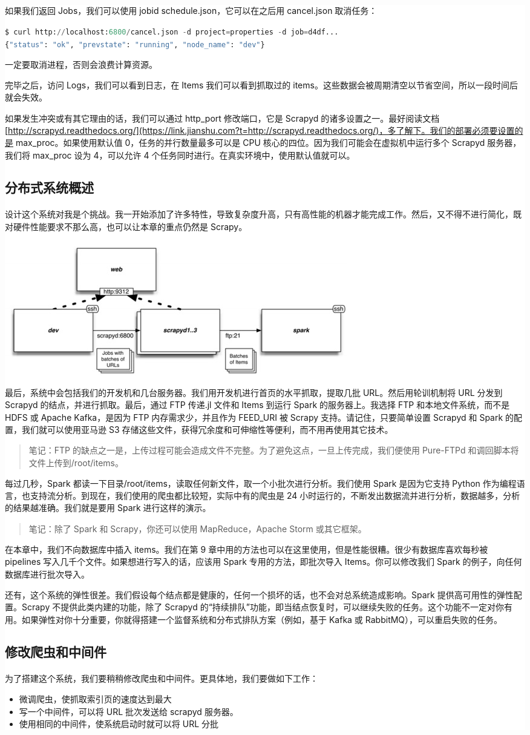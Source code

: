 如果我们返回 Jobs，我们可以使用 jobid schedule.json，它可以在之后用 cancel.json 取消任务：

```py
$ curl http://localhost:6800/cancel.json -d project=properties -d job=d4df...
{"status": "ok", "prevstate": "running", "node_name": "dev"} 
```

一定要取消进程，否则会浪费计算资源。

完毕之后，访问 Logs，我们可以看到日志，在 Items 我们可以看到抓取过的 items。这些数据会被周期清空以节省空间，所以一段时间后就会失效。

如果发生冲突或有其它理由的话，我们可以通过 http_port 修改端口，它是 Scrapyd 的诸多设置之一。最好阅读文档[http://scrapyd.readthedocs.org/](https://link.jianshu.com?t=http://scrapyd.readthedocs.org/)，多了解下。我们的部署必须要设置的是 max_proc。如果使用默认值 0，任务的并行数量最多可以是 CPU 核心的四位。因为我们可能会在虚拟机中运行多个 Scrapyd 服务器，我们将 max_proc 设为 4，可以允许 4 个任务同时进行。在真实环境中，使用默认值就可以。

## 分布式系统概述

设计这个系统对我是个挑战。我一开始添加了许多特性，导致复杂度升高，只有高性能的机器才能完成工作。然后，又不得不进行简化，既对硬件性能要求不那么高，也可以让本章的重点仍然是 Scrapy。

![](img/7a88abe485a0b9077947f84aeb234310.jpg)

最后，系统中会包括我们的开发机和几台服务器。我们用开发机进行首页的水平抓取，提取几批 URL。然后用轮训机制将 URL 分发到 Scrapyd 的结点，并进行抓取。最后，通过 FTP 传递.jl 文件和 Items 到运行 Spark 的服务器上。我选择 FTP 和本地文件系统，而不是 HDFS 或 Apache Kafka，是因为 FTP 内存需求少，并且作为 FEED_URI 被 Scrapy 支持。请记住，只要简单设置 Scrapyd 和 Spark 的配置，我们就可以使用亚马逊 S3 存储这些文件，获得冗余度和可伸缩性等便利，而不用再使用其它技术。

> 笔记：FTP 的缺点之一是，上传过程可能会造成文件不完整。为了避免这点，一旦上传完成，我们便使用 Pure-FTPd 和调回脚本将文件上传到/root/items。

每过几秒，Spark 都读一下目录/root/items，读取任何新文件，取一个小批次进行分析。我们使用 Spark 是因为它支持 Python 作为编程语言，也支持流分析。到现在，我们使用的爬虫都比较短，实际中有的爬虫是 24 小时运行的，不断发出数据流并进行分析，数据越多，分析的结果越准确。我们就是要用 Spark 进行这样的演示。

> 笔记：除了 Spark 和 Scrapy，你还可以使用 MapReduce，Apache Storm 或其它框架。

在本章中，我们不向数据库中插入 items。我们在第 9 章中用的方法也可以在这里使用，但是性能很糟。很少有数据库喜欢每秒被 pipelines 写入几千个文件。如果想进行写入的话，应该用 Spark 专用的方法，即批次导入 Items。你可以修改我们 Spark 的例子，向任何数据库进行批次导入。

还有，这个系统的弹性很差。我们假设每个结点都是健康的，任何一个损坏的话，也不会对总系统造成影响。Spark 提供高可用性的弹性配置。Scrapy 不提供此类内建的功能，除了 Scrapyd 的“持续排队”功能，即当结点恢复时，可以继续失败的任务。这个功能不一定对你有用。如果弹性对你十分重要，你就得搭建一个监督系统和分布式排队方案（例如，基于 Kafka 或 RabbitMQ），可以重启失败的任务。

## 修改爬虫和中间件

为了搭建这个系统，我们要稍稍修改爬虫和中间件。更具体地，我们要做如下工作：

*   微调爬虫，使抓取索引页的速度达到最大
*   写一个中间件，可以将 URL 批次发送给 scrapyd 服务器。
*   使用相同的中间件，使系统启动时就可以将 URL 分批
